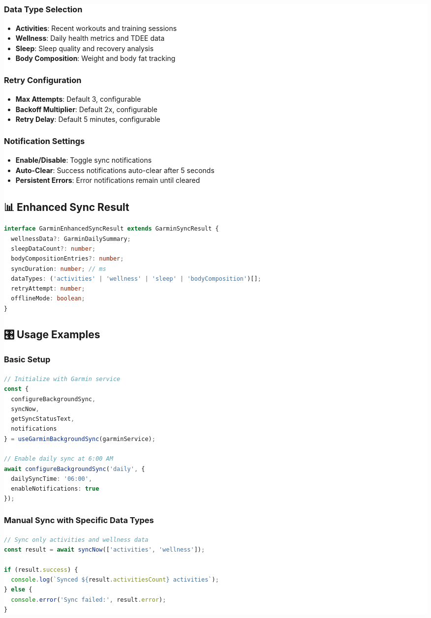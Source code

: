 ### Data Type Selection
- **Activities**: Recent workouts and training sessions
- **Wellness**: Daily health metrics and TDEE data
- **Sleep**: Sleep quality and recovery analysis
- **Body Composition**: Weight and body fat tracking

### Retry Configuration
- **Max Attempts**: Default 3, configurable
- **Backoff Multiplier**: Default 2x, configurable
- **Retry Delay**: Default 5 minutes, configurable

### Notification Settings
- **Enable/Disable**: Toggle sync notifications
- **Auto-Clear**: Success notifications auto-clear after 5 seconds
- **Persistent Errors**: Error notifications remain until cleared

## 📊 Enhanced Sync Result

```typescript
interface GarminEnhancedSyncResult extends GarminSyncResult {
  wellnessData?: GarminDailySummary;
  sleepDataCount?: number;
  bodyCompositionEntries?: number;
  syncDuration: number; // ms
  dataTypes: ('activities' | 'wellness' | 'sleep' | 'bodyComposition')[];
  retryAttempt: number;
  offlineMode: boolean;
}
```

## 🎛️ Usage Examples

### Basic Setup
```typescript
// Initialize with Garmin service
const { 
  configureBackgroundSync,
  syncNow,
  getSyncStatusText,
  notifications 
} = useGarminBackgroundSync(garminService);

// Enable daily sync at 6:00 AM
await configureBackgroundSync('daily', {
  dailySyncTime: '06:00',
  enableNotifications: true
});
```

### Manual Sync with Specific Data Types
```typescript
// Sync only activities and wellness data
const result = await syncNow(['activities', 'wellness']);

if (result.success) {
  console.log(`Synced ${result.activitiesCount} activities`);
} else {
  console.error('Sync failed:', result.error);
}
```
